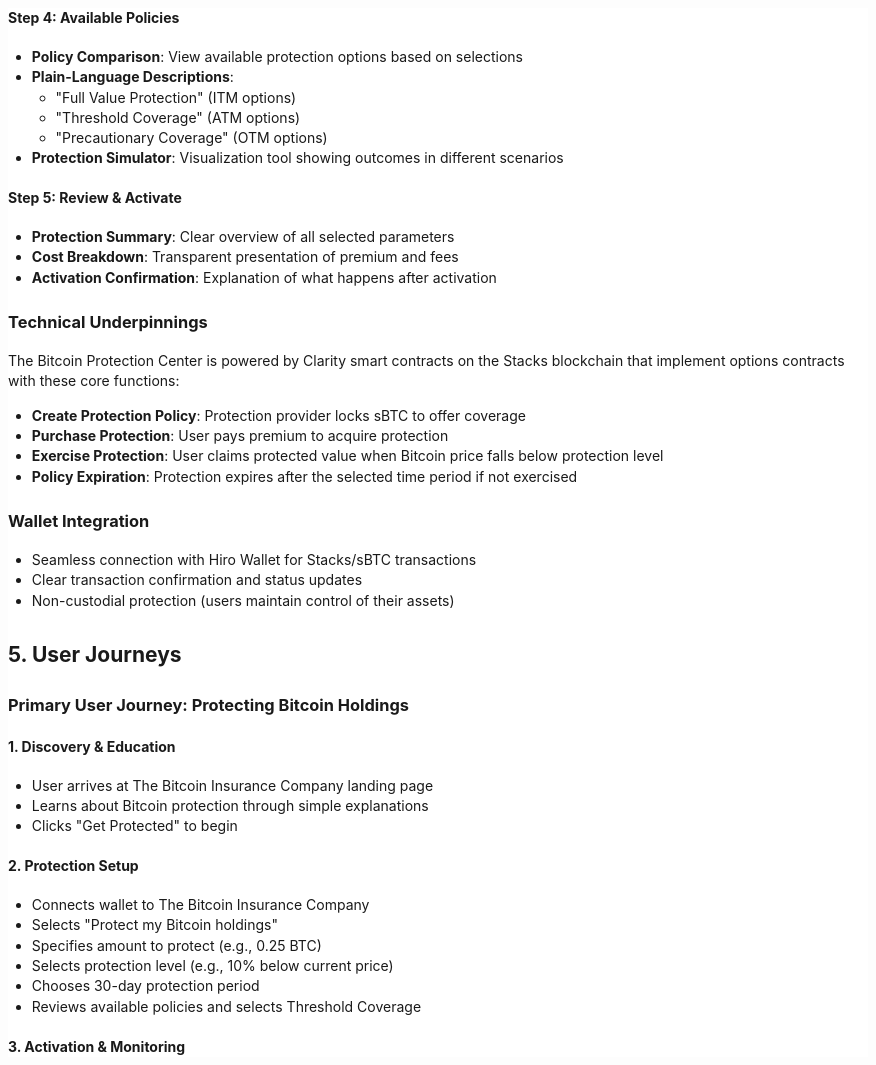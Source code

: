 #### Step 4: Available Policies

- **Policy Comparison**: View available protection options based on selections
- **Plain-Language Descriptions**:
  - "Full Value Protection" (ITM options)
  - "Threshold Coverage" (ATM options)
  - "Precautionary Coverage" (OTM options)
- **Protection Simulator**: Visualization tool showing outcomes in different scenarios

#### Step 5: Review & Activate

- **Protection Summary**: Clear overview of all selected parameters
- **Cost Breakdown**: Transparent presentation of premium and fees
- **Activation Confirmation**: Explanation of what happens after activation

### Technical Underpinnings

The Bitcoin Protection Center is powered by Clarity smart contracts on the Stacks blockchain that implement options contracts with these core functions:

- **Create Protection Policy**: Protection provider locks sBTC to offer coverage
- **Purchase Protection**: User pays premium to acquire protection
- **Exercise Protection**: User claims protected value when Bitcoin price falls below protection level
- **Policy Expiration**: Protection expires after the selected time period if not exercised

### Wallet Integration

- Seamless connection with Hiro Wallet for Stacks/sBTC transactions
- Clear transaction confirmation and status updates
- Non-custodial protection (users maintain control of their assets)

## 5. User Journeys

### Primary User Journey: Protecting Bitcoin Holdings

#### 1. Discovery & Education

- User arrives at The Bitcoin Insurance Company landing page
- Learns about Bitcoin protection through simple explanations
- Clicks "Get Protected" to begin

#### 2. Protection Setup

- Connects wallet to The Bitcoin Insurance Company
- Selects "Protect my Bitcoin holdings"
- Specifies amount to protect (e.g., 0.25 BTC)
- Selects protection level (e.g., 10% below current price)
- Chooses 30-day protection period
- Reviews available policies and selects Threshold Coverage

#### 3. Activation & Monitoring
